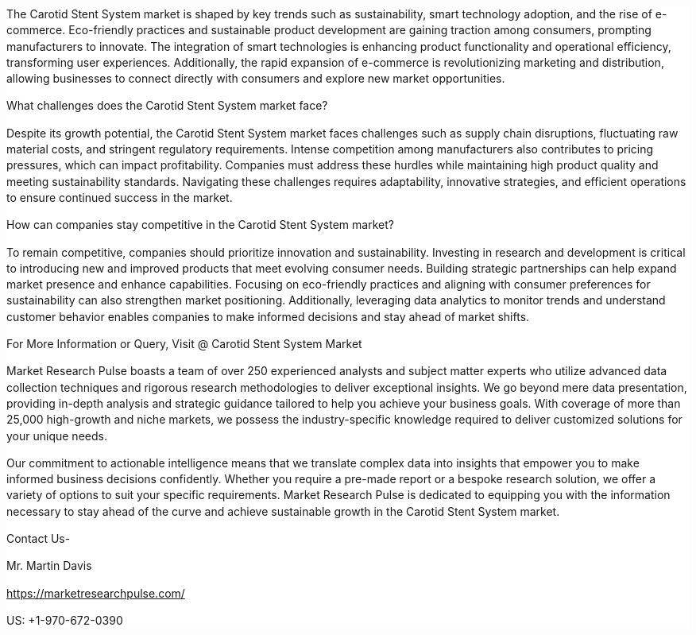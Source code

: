 The Carotid Stent System market is shaped by key trends such as sustainability, smart technology adoption, and the rise of e-commerce. Eco-friendly practices and sustainable product development are gaining traction among consumers, prompting manufacturers to innovate. The integration of smart technologies is enhancing product functionality and operational efficiency, transforming user experiences. Additionally, the rapid expansion of e-commerce is revolutionizing marketing and distribution, allowing businesses to connect directly with consumers and explore new market opportunities.

What challenges does the Carotid Stent System market face?

Despite its growth potential, the Carotid Stent System market faces challenges such as supply chain disruptions, fluctuating raw material costs, and stringent regulatory requirements. Intense competition among manufacturers also contributes to pricing pressures, which can impact profitability. Companies must address these hurdles while maintaining high product quality and meeting sustainability standards. Navigating these challenges requires adaptability, innovative strategies, and efficient operations to ensure continued success in the market.

How can companies stay competitive in the Carotid Stent System market?

To remain competitive, companies should prioritize innovation and sustainability. Investing in research and development is critical to introducing new and improved products that meet evolving consumer needs. Building strategic partnerships can help expand market presence and enhance capabilities. Focusing on eco-friendly practices and aligning with consumer preferences for sustainability can also strengthen market positioning. Additionally, leveraging data analytics to monitor trends and understand customer behavior enables companies to make informed decisions and stay ahead of market shifts.

For More Information or Query, Visit @ Carotid Stent System Market

Market Research Pulse boasts a team of over 250 experienced analysts and subject matter experts who utilize advanced data collection techniques and rigorous research methodologies to deliver exceptional insights. We go beyond mere data presentation, providing in-depth analysis and strategic guidance tailored to help you achieve your business goals. With coverage of more than 25,000 high-growth and niche markets, we possess the industry-specific knowledge required to deliver customized solutions for your unique needs.

Our commitment to actionable intelligence means that we translate complex data into insights that empower you to make informed business decisions confidently. Whether you require a pre-made report or a bespoke research solution, we offer a variety of options to suit your specific requirements. Market Research Pulse is dedicated to equipping you with the information necessary to stay ahead of the curve and achieve sustainable growth in the Carotid Stent System market.

Contact Us-

Mr. Martin Davis

https://marketresearchpulse.com/

US: +1-970-672-0390

